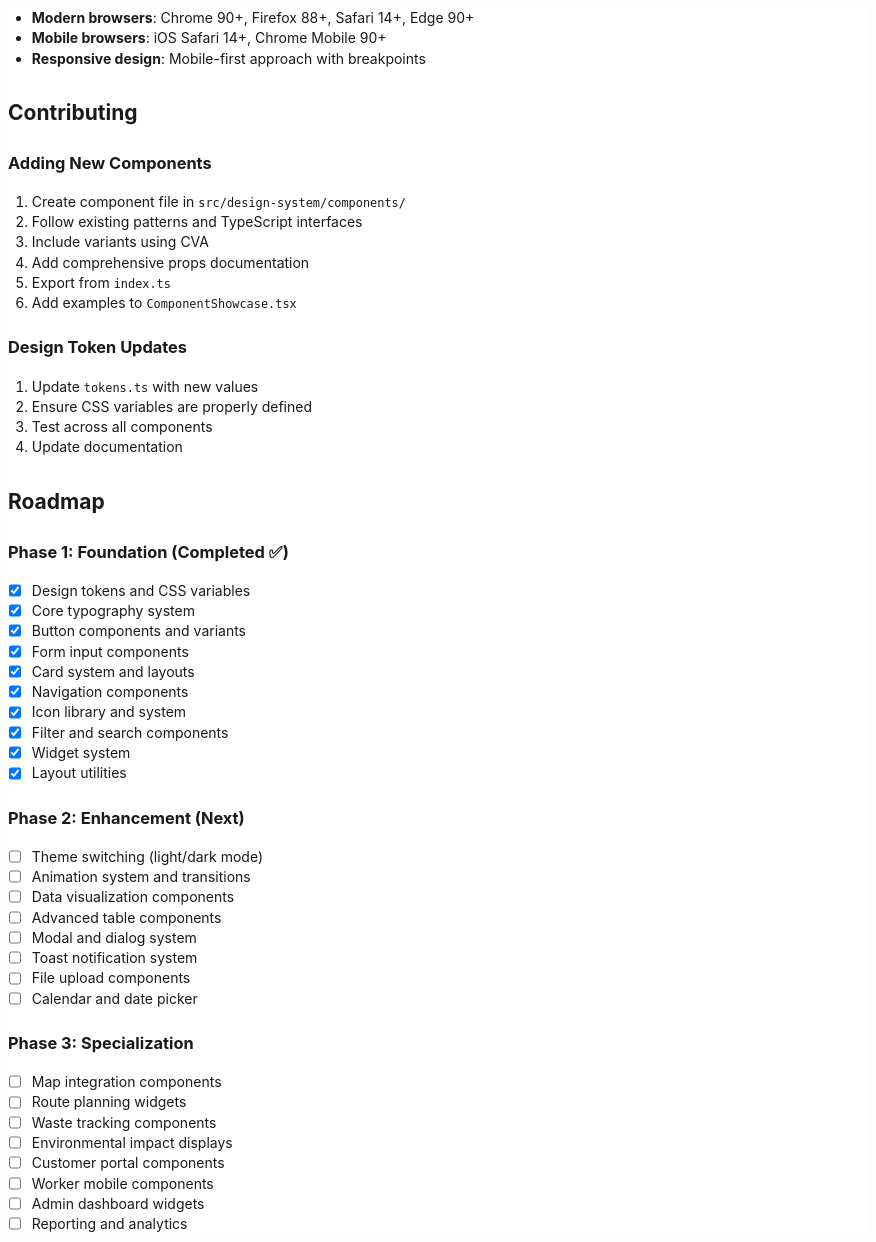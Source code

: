 - **Modern browsers**: Chrome 90+, Firefox 88+, Safari 14+, Edge 90+
- **Mobile browsers**: iOS Safari 14+, Chrome Mobile 90+
- **Responsive design**: Mobile-first approach with breakpoints

## Contributing

### Adding New Components
1. Create component file in `src/design-system/components/`
2. Follow existing patterns and TypeScript interfaces
3. Include variants using CVA
4. Add comprehensive props documentation
5. Export from `index.ts`
6. Add examples to `ComponentShowcase.tsx`

### Design Token Updates
1. Update `tokens.ts` with new values
2. Ensure CSS variables are properly defined
3. Test across all components
4. Update documentation

## Roadmap

### Phase 1: Foundation (Completed ✅)
- [x] Design tokens and CSS variables
- [x] Core typography system
- [x] Button components and variants
- [x] Form input components
- [x] Card system and layouts
- [x] Navigation components
- [x] Icon library and system
- [x] Filter and search components
- [x] Widget system
- [x] Layout utilities

### Phase 2: Enhancement (Next)
- [ ] Theme switching (light/dark mode)
- [ ] Animation system and transitions
- [ ] Data visualization components
- [ ] Advanced table components
- [ ] Modal and dialog system
- [ ] Toast notification system
- [ ] File upload components
- [ ] Calendar and date picker

### Phase 3: Specialization
- [ ] Map integration components
- [ ] Route planning widgets
- [ ] Waste tracking components
- [ ] Environmental impact displays
- [ ] Customer portal components
- [ ] Worker mobile components
- [ ] Admin dashboard widgets
- [ ] Reporting and analytics
